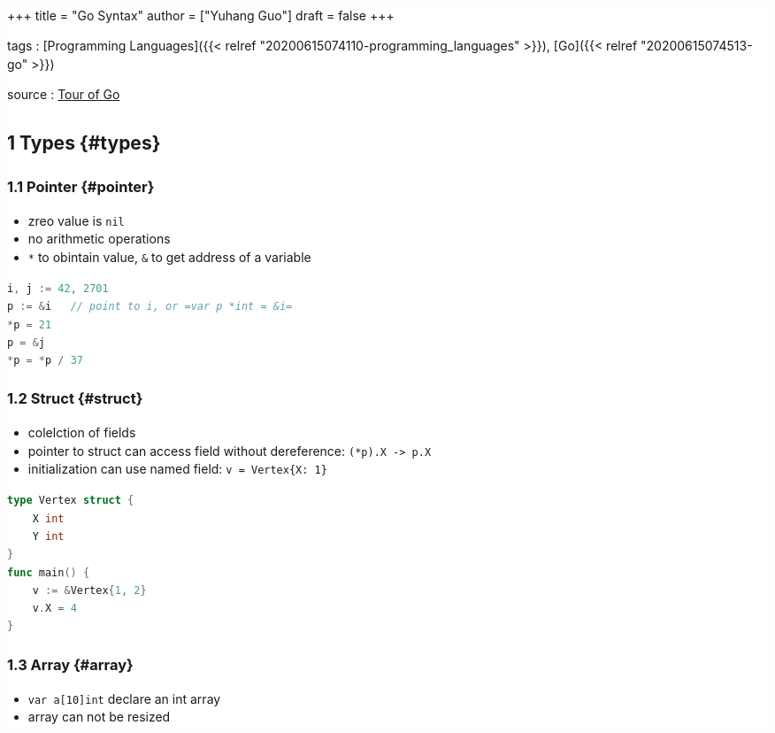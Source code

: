 +++
title = "Go Syntax"
author = ["Yuhang Guo"]
draft = false
+++

tags
: [Programming Languages]({{< relref "20200615074110-programming_languages" >}}), [Go]({{< relref "20200615074513-go" >}})

source
: [Tour of Go](https://tour.golang.org/)


## <span class="section-num">1</span> Types {#types}


### <span class="section-num">1.1</span> Pointer {#pointer}

-   zreo value is `nil`
-   no arithmetic operations
-   `*` to obintain value, `&` to get address of a variable



```go
i, j := 42, 2701
p := &i   // point to i, or =var p *int = &i=
*p = 21
p = &j
*p = *p / 37
```


### <span class="section-num">1.2</span> Struct {#struct}

-   colelction of fields
-   pointer to struct can access field without dereference: `(*p).X -> p.X`
-   initialization can use named field: `v = Vertex{X: 1}`



```go
type Vertex struct {
	X int
	Y int
}
func main() {
	v := &Vertex{1, 2}
	v.X = 4
}
```


### <span class="section-num">1.3</span> Array {#array}

-   `var a[10]int` declare an int array
-   array can not be resized
